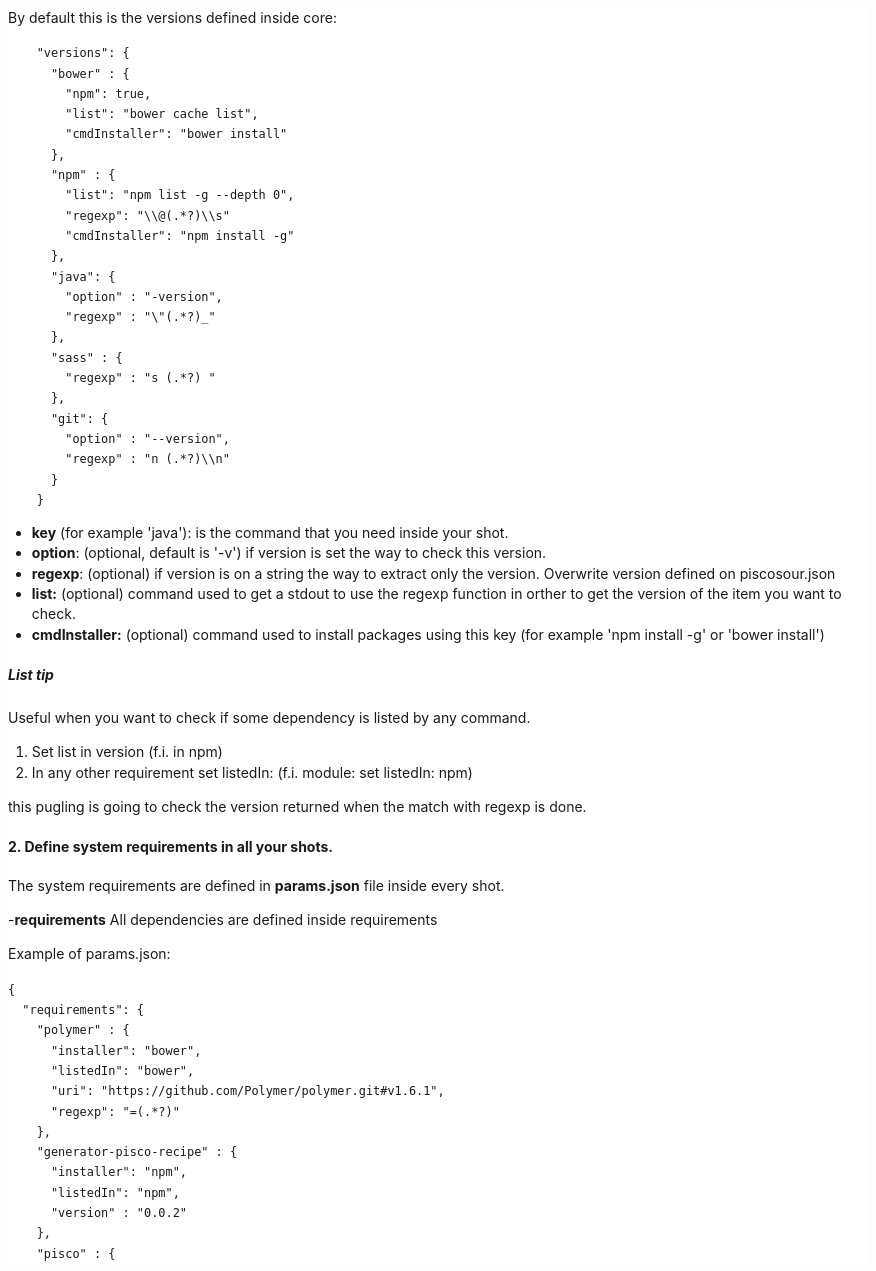 By default this is the versions defined inside core:

```
    "versions": {
      "bower" : {
        "npm": true,
        "list": "bower cache list",
        "cmdInstaller": "bower install"        
      },
      "npm" : {
        "list": "npm list -g --depth 0",
        "regexp": "\\@(.*?)\\s"
        "cmdInstaller": "npm install -g"
      },    
      "java": {
        "option" : "-version",
        "regexp" : "\"(.*?)_"
      },
      "sass" : {
        "regexp" : "s (.*?) "
      },
      "git": {
        "option" : "--version",
        "regexp" : "n (.*?)\\n"
      }
    }
```

- **key** (for example 'java'): is the command that you need inside your shot.
- **option**: (optional, default is '-v') if version is set the way to check this version.
- **regexp**: (optional) if version is on a string the way to extract only the version. Overwrite version defined on piscosour.json
- **list:** (optional) command used to get a stdout to use the regexp function in orther to get the version of the item you want to check.
- **cmdInstaller:** (optional) command used to install packages using this key (for example 'npm install -g' or 'bower install')

##### List tip

Useful when you want to check if some dependency is listed by any command. 
 
 1. Set list in version (f.i. in npm)
 2. In any other requirement set listedIn: (f.i. module: set listedIn: npm)

this pugling is going to check the version returned when the match with regexp is done.

#### 2. Define system requirements in all your shots.

The system requirements are defined in **params.json** file inside every shot.

-**requirements** All dependencies are defined inside requirements

Example of params.json:
```
{
  "requirements": {
    "polymer" : {
      "installer": "bower",
      "listedIn": "bower",
      "uri": "https://github.com/Polymer/polymer.git#v1.6.1",
      "regexp": "=(.*?)"
    },
    "generator-pisco-recipe" : {
      "installer": "npm",
      "listedIn": "npm",
      "version" : "0.0.2"
    },
    "pisco" : {
```
